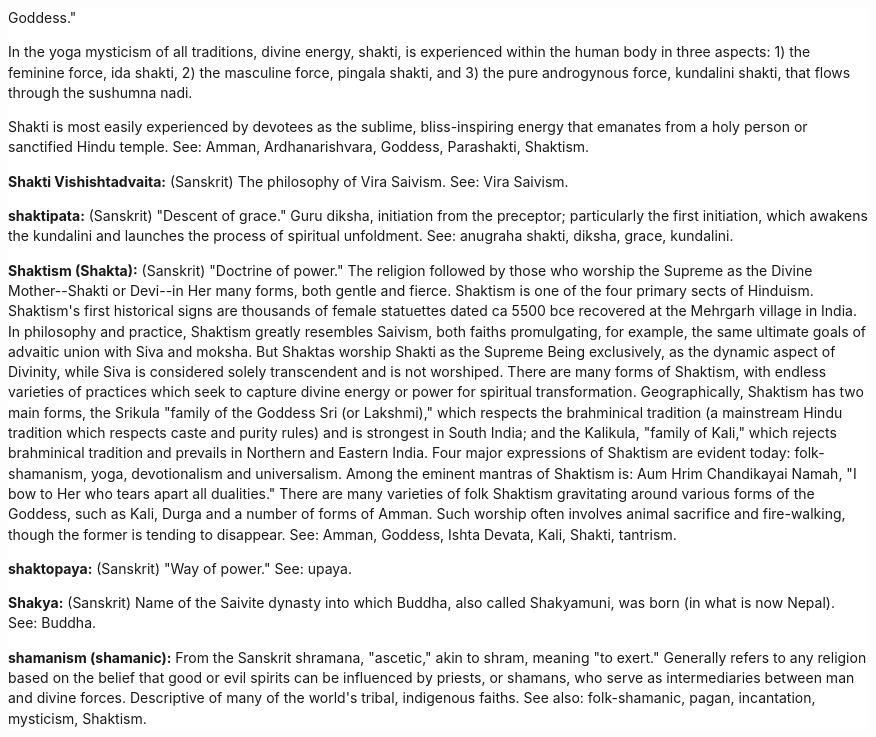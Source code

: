 Goddess."

In the yoga mysticism of all traditions, divine energy, shakti, is
experienced within the human body in three aspects: 1) the feminine
force, ida shakti, 2) the masculine force, pingala shakti, and 3) the
pure androgynous force, kundalini shakti, that flows through the
sushumna nadi.

Shakti is most easily experienced by devotees as the sublime,
bliss-inspiring energy that emanates from a holy person or sanctified
Hindu temple. See: Amman, Ardhanarishvara, Goddess, Parashakti,
Shaktism.

**Shakti Vishishtadvaita:** (Sanskrit) The philosophy of Vira Saivism.
See: Vira Saivism.

**shaktipata:** (Sanskrit) "Descent of grace." Guru diksha, initiation
from the preceptor; particularly the first initiation, which awakens the
kundalini and launches the process of spiritual unfoldment. See:
anugraha shakti, diksha, grace, kundalini.

**Shaktism (Shakta):** (Sanskrit) "Doctrine of power." The religion
followed by those who worship the Supreme as the Divine Mother--Shakti
or Devi--in Her many forms, both gentle and fierce. Shaktism is one of
the four primary sects of Hinduism. Shaktism's first historical signs
are thousands of female statuettes dated ca 5500 bce recovered at the
Mehrgarh village in India. In philosophy and practice, Shaktism greatly
resembles Saivism, both faiths promulgating, for example, the same
ultimate goals of advaitic union with Siva and moksha. But Shaktas
worship Shakti as the Supreme Being exclusively, as the dynamic aspect
of Divinity, while Siva is considered solely transcendent and is not
worshiped. There are many forms of Shaktism, with endless varieties of
practices which seek to capture divine energy or power for spiritual
transformation. Geographically, Shaktism has two main forms, the Srikula
"family of the Goddess Sri (or Lakshmi)," which respects the brahminical
tradition (a mainstream Hindu tradition which respects caste and purity
rules) and is strongest in South India; and the Kalikula, "family of
Kali," which rejects brahminical tradition and prevails in Northern and
Eastern India. Four major expressions of Shaktism are evident today:
folk-shamanism, yoga, devotionalism and universalism. Among the eminent
mantras of Shaktism is: Aum Hrim Chandikayai Namah, "I bow to Her who
tears apart all dualities." There are many varieties of folk Shaktism
gravitating around various forms of the Goddess, such as Kali, Durga and
a number of forms of Amman. Such worship often involves animal sacrifice
and fire-walking, though the former is tending to disappear. See: Amman,
Goddess, Ishta Devata, Kali, Shakti, tantrism.

**shaktopaya:** (Sanskrit) "Way of power." See: upaya.

**Shakya:** (Sanskrit) Name of the Saivite dynasty into which Buddha,
also called Shakyamuni, was born (in what is now Nepal). See: Buddha.

**shamanism (shamanic):** From the Sanskrit shramana, "ascetic," akin to
shram, meaning "to exert." Generally refers to any religion based on the
belief that good or evil spirits can be influenced by priests, or
shamans, who serve as intermediaries between man and divine forces.
Descriptive of many of the world's tribal, indigenous faiths. See also:
folk-shamanic, pagan, incantation, mysticism, Shaktism.
